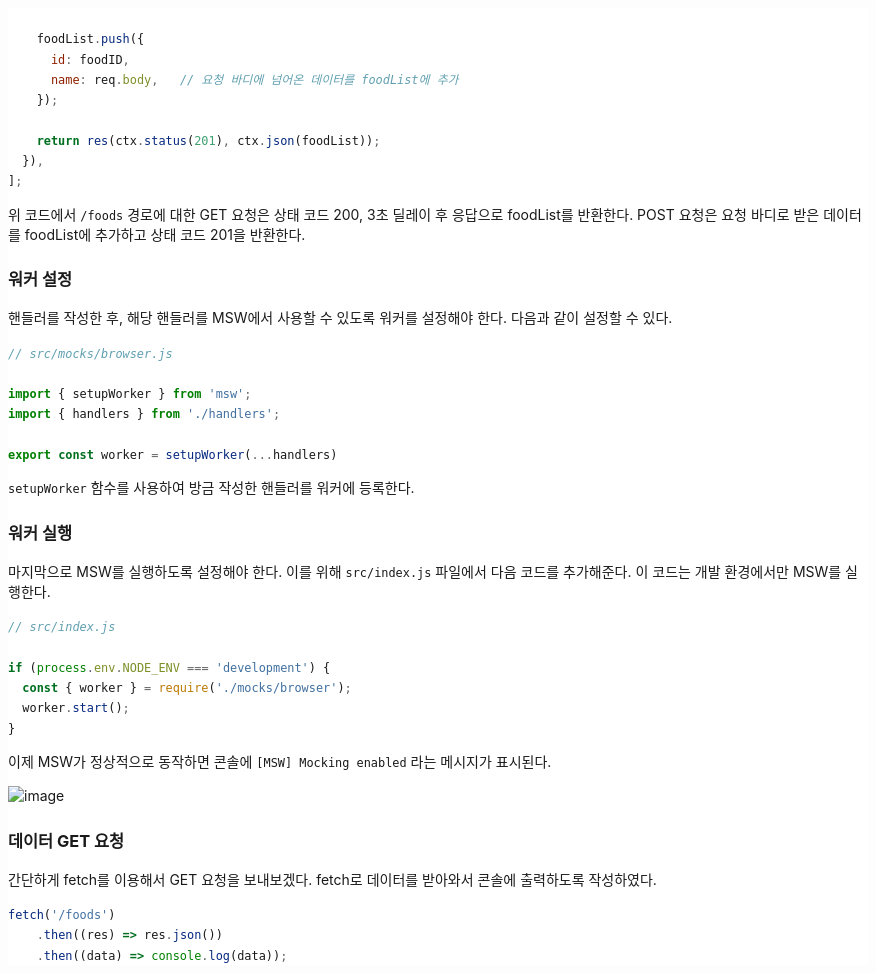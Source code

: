 ```js

    foodList.push({
      id: foodID,
      name: req.body,   // 요청 바디에 넘어온 데이터를 foodList에 추가
    });

    return res(ctx.status(201), ctx.json(foodList));
  }),
];
```


위 코드에서 `/foods` 경로에 대한 GET 요청은 상태 코드 200, 3초 딜레이 후 응답으로 foodList를 반환한다. POST 요청은 요청 바디로 받은 데이터를 foodList에 추가하고 상태 코드 201을 반환한다.

### 워커 설정
핸들러를 작성한 후, 해당 핸들러를 MSW에서 사용할 수 있도록 워커를 설정해야 한다. 다음과 같이 설정할 수 있다.

```js
// src/mocks/browser.js

import { setupWorker } from 'msw';
import { handlers } from './handlers';

export const worker = setupWorker(...handlers)
```

`setupWorker` 함수를 사용하여 방금 작성한 핸들러를 워커에 등록한다.

### 워커 실행

마지막으로 MSW를 실행하도록 설정해야 한다. 이를 위해 `src/index.js` 파일에서 다음 코드를 추가해준다. 이 코드는 개발 환경에서만 MSW를 실행한다.

```js
// src/index.js

if (process.env.NODE_ENV === 'development') {
  const { worker } = require('./mocks/browser');
  worker.start();
}
```

이제 MSW가 정상적으로 동작하면 콘솔에 `[MSW] Mocking enabled` 라는 메시지가 표시된다.

![image](https://github.com/saseungg/how-dns-works-translation/assets/115215178/f67e4b63-bfd6-4492-8332-dab6bcedea0f)


### 데이터 GET 요청
간단하게 fetch를 이용해서 GET 요청을 보내보겠다. fetch로 데이터를 받아와서 콘솔에 출력하도록 작성하였다.

```js
fetch('/foods')
    .then((res) => res.json())
    .then((data) => console.log(data));
```
